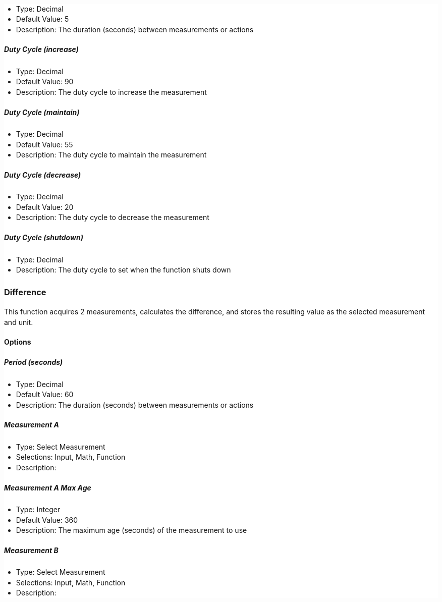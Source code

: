 - Type: Decimal
- Default Value: 5
- Description: The duration (seconds) between measurements or actions

##### Duty Cycle (increase)

- Type: Decimal
- Default Value: 90
- Description: The duty cycle to increase the measurement

##### Duty Cycle (maintain)

- Type: Decimal
- Default Value: 55
- Description: The duty cycle to maintain the measurement

##### Duty Cycle (decrease)

- Type: Decimal
- Default Value: 20
- Description: The duty cycle to decrease the measurement

##### Duty Cycle (shutdown)

- Type: Decimal
- Description: The duty cycle to set when the function shuts down

### Difference


This function acquires 2 measurements, calculates the difference, and stores the resulting value as the selected measurement and unit.

#### Options

##### Period (seconds)

- Type: Decimal
- Default Value: 60
- Description: The duration (seconds) between measurements or actions

##### Measurement A

- Type: Select Measurement
- Selections: Input, Math, Function
- Description: 

##### Measurement A Max Age

- Type: Integer
- Default Value: 360
- Description: The maximum age (seconds) of the measurement to use

##### Measurement B

- Type: Select Measurement
- Selections: Input, Math, Function
- Description: 
